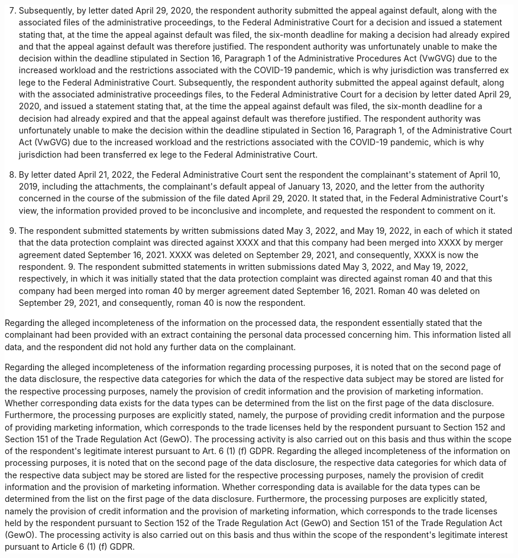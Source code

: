 7. Subsequently, by letter dated April 29, 2020, the respondent authority submitted the appeal against default, along with the associated files of the administrative proceedings, to the Federal Administrative Court for a decision and issued a statement stating that, at the time the appeal against default was filed, the six-month deadline for making a decision had already expired and that the appeal against default was therefore justified. The respondent authority was unfortunately unable to make the decision within the deadline stipulated in Section 16, Paragraph 1 of the Administrative Procedures Act (VwGVG) due to the increased workload and the restrictions associated with the COVID-19 pandemic, which is why jurisdiction was transferred ex lege to the Federal Administrative Court. Subsequently, the respondent authority submitted the appeal against default, along with the associated administrative proceedings files, to the Federal Administrative Court for a decision by letter dated April 29, 2020, and issued a statement stating that, at the time the appeal against default was filed, the six-month deadline for a decision had already expired and that the appeal against default was therefore justified. The respondent authority was unfortunately unable to make the decision within the deadline stipulated in Section 16, Paragraph 1, of the Administrative Court Act (VwGVG) due to the increased workload and the restrictions associated with the COVID-19 pandemic, which is why jurisdiction had been transferred ex lege to the Federal Administrative Court.

8. By letter dated April 21, 2022, the Federal Administrative Court sent the respondent the complainant's statement of April 10, 2019, including the attachments, the complainant's default appeal of January 13, 2020, and the letter from the authority concerned in the course of the submission of the file dated April 29, 2020. It stated that, in the Federal Administrative Court's view, the information provided proved to be inconclusive and incomplete, and requested the respondent to comment on it.

9. The respondent submitted statements by written submissions dated May 3, 2022, and May 19, 2022, in each of which it stated that the data protection complaint was directed against XXXX and that this company had been merged into XXXX by merger agreement dated September 16, 2021. XXXX was deleted on September 29, 2021, and consequently, XXXX is now the respondent. 9. The respondent submitted statements in written submissions dated May 3, 2022, and May 19, 2022, respectively, in which it was initially stated that the data protection complaint was directed against roman 40 and that this company had been merged into roman 40 by merger agreement dated September 16, 2021. Roman 40 was deleted on September 29, 2021, and consequently, roman 40 is now the respondent.

Regarding the alleged incompleteness of the information on the processed data, the respondent essentially stated that the complainant had been provided with an extract containing the personal data processed concerning him. This information listed all data, and the respondent did not hold any further data on the complainant.

Regarding the alleged incompleteness of the information regarding processing purposes, it is noted that on the second page of the data disclosure, the respective data categories for which the data of the respective data subject may be stored are listed for the respective processing purposes, namely the provision of credit information and the provision of marketing information. Whether corresponding data exists for the data types can be determined from the list on the first page of the data disclosure. Furthermore, the processing purposes are explicitly stated, namely, the purpose of providing credit information and the purpose of providing marketing information, which corresponds to the trade licenses held by the respondent pursuant to Section 152 and Section 151 of the Trade Regulation Act (GewO). The processing activity is also carried out on this basis and thus within the scope of the respondent's legitimate interest pursuant to Art. 6 (1) (f) GDPR. Regarding the alleged incompleteness of the information on processing purposes, it is noted that on the second page of the data disclosure, the respective data categories for which data of the respective data subject may be stored are listed for the respective processing purposes, namely the provision of credit information and the provision of marketing information. Whether corresponding data is available for the data types can be determined from the list on the first page of the data disclosure. Furthermore, the processing purposes are explicitly stated, namely the provision of credit information and the provision of marketing information, which corresponds to the trade licenses held by the respondent pursuant to Section 152 of the Trade Regulation Act (GewO) and Section 151 of the Trade Regulation Act (GewO). The processing activity is also carried out on this basis and thus within the scope of the respondent's legitimate interest pursuant to Article 6 (1) (f) GDPR.
